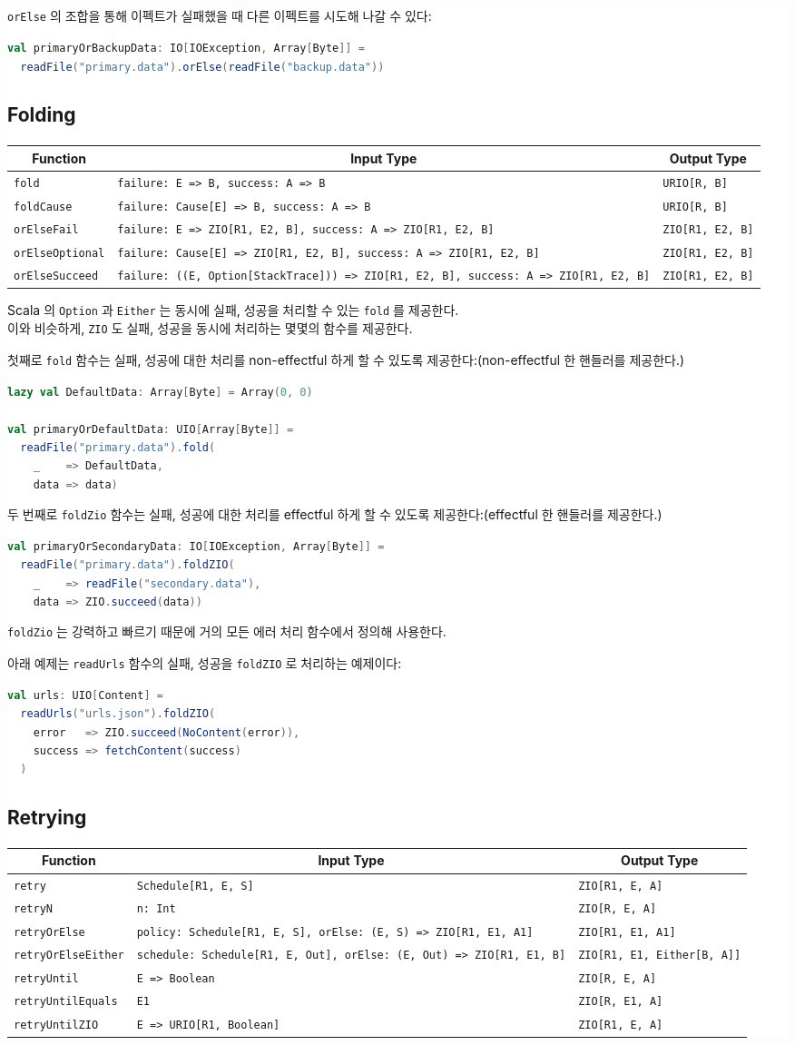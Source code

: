 `orElse` 의 조합을 통해 이펙트가 실패했을 때 다른 이펙트를 시도해 나갈 수 있다:
```scala
val primaryOrBackupData: IO[IOException, Array[Byte]] =
  readFile("primary.data").orElse(readFile("backup.data"))
```

## Folding

| **Function** | **Input Type** | **Output Type** |
| --- | --- | --- |
| `fold` | `failure: E => B, success: A => B` | `URIO[R, B]` |
| `foldCause` | `failure: Cause[E] => B, success: A => B` | `URIO[R, B]` |
| `orElseFail` | `failure: E => ZIO[R1, E2, B], success: A => ZIO[R1, E2, B]` | `ZIO[R1, E2, B]` |
| `orElseOptional` | `failure: Cause[E] => ZIO[R1, E2, B], success: A => ZIO[R1, E2, B]` | `ZIO[R1, E2, B]` |
| `orElseSucceed` | `failure: ((E, Option[StackTrace])) => ZIO[R1, E2, B], success: A => ZIO[R1, E2, B]` | `ZIO[R1, E2, B]` |

Scala 의 `Option` 과 `Either` 는 동시에 실패, 성공을 처리할 수 있는 `fold` 를 제공한다.</br>
이와 비슷하게, `ZIO` 도 실패, 성공을 동시에 처리하는 몇몇의 함수를 제공한다.

첫째로 `fold` 함수는 실패, 성공에 대한 처리를 non-effectful 하게 할 수 있도록 제공한다:(non-effectful 한 핸들러를 제공한다.)
```scala
lazy val DefaultData: Array[Byte] = Array(0, 0)

val primaryOrDefaultData: UIO[Array[Byte]] =
  readFile("primary.data").fold(
    _    => DefaultData,
    data => data)
```

두 번째로 `foldZio` 함수는 실패, 성공에 대한 처리를 effectful 하게 할 수 있도록 제공한다:(effectful 한 핸들러를 제공한다.)
```scala
val primaryOrSecondaryData: IO[IOException, Array[Byte]] =
  readFile("primary.data").foldZIO(
    _    => readFile("secondary.data"),
    data => ZIO.succeed(data))
```

`foldZio` 는 강력하고 빠르기 때문에 거의 모든 에러 처리 함수에서 정의해 사용한다.

아래 예제는 `readUrls` 함수의 실패, 성공을 `foldZIO` 로 처리하는 예제이다:
```scala
val urls: UIO[Content] =
  readUrls("urls.json").foldZIO(
    error   => ZIO.succeed(NoContent(error)),
    success => fetchContent(success)
  )
```

## Retrying

| **Function** | **Input Type** | **Output Type** |
| --- | --- | --- |
| `retry` | `Schedule[R1, E, S]` | `ZIO[R1, E, A]` |
| `retryN` | `n: Int` | `ZIO[R, E, A]` |
| `retryOrElse` | `policy: Schedule[R1, E, S], orElse: (E, S) => ZIO[R1, E1, A1]` | `ZIO[R1, E1, A1]` |
| `retryOrElseEither` | `schedule: Schedule[R1, E, Out], orElse: (E, Out) => ZIO[R1, E1, B]` | `ZIO[R1, E1, Either[B, A]]` |
| `retryUntil` | `E => Boolean` | `ZIO[R, E, A]` |
| `retryUntilEquals` | `E1` | `ZIO[R, E1, A]` |
| `retryUntilZIO` | `E => URIO[R1, Boolean]` | `ZIO[R1, E, A]` |
